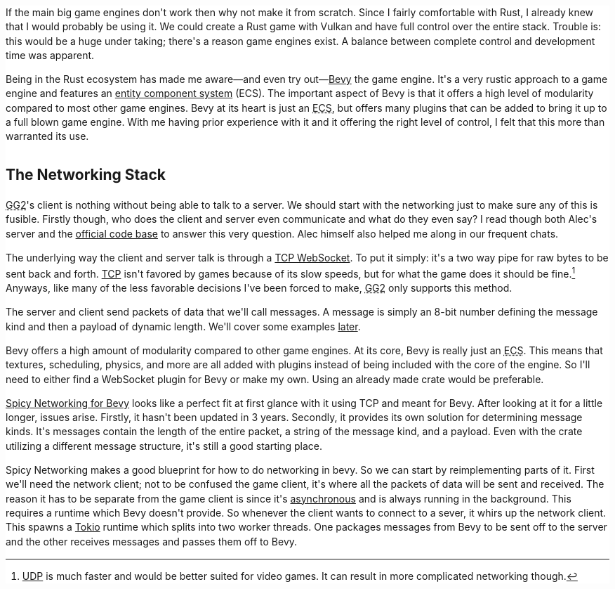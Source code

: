 If the main big game engines don't work then why not make it from scratch. Since I fairly comfortable with Rust, I already knew that I would probably be using it. We could create a Rust game with Vulkan and have full control over the entire stack. Trouble is: this would be a huge under taking; there's a reason game engines exist. A balance between complete control and development time was apparent.

Being in the Rust ecosystem has made me aware&mdash;and even try out&mdash;[Bevy](https://bevyengine.org/) the game engine. It's a very rustic approach to a game engine and features an [entity component system](https://en.wikipedia.org/wiki/Entity%20component%20system) (<abbr>ECS</abbr>). The important aspect of Bevy is that it offers a high level of modularity compared to most other game engines. Bevy at its heart is just an <abbr title="entity component system">ECS</abbr>, but offers many plugins that can be added to bring it up to a full blown game engine. With me having prior experience with it and it offering the right level of control, I felt that this more than warranted its use.

## The Networking Stack

<abbr title="Gang Garrison 2">GG2</abbr>'s client is nothing without being able to talk to a server. We should start with the networking just to make sure any of this is fusible. Firstly though, who does the client and server even communicate and what do they even say? I read though both Alec's server and the [official code base](https://github.com/Gang-Garrison-2/Gang-Garrison-2) to answer this very question. Alec himself also helped me along in our frequent chats.

The underlying way the client and server talk is through a [TCP WebSocket](https://en.wikipedia.org/wiki/WebSocket). To put it simply: it's a two way pipe for raw bytes to be sent back and forth. [TCP](https://en.wikipedia.org/wiki/Transmission_Control_Protocol) isn't favored by games because of its slow speeds, but for what the game does it should be fine.[^2] Anyways, like many of the less favorable decisions I've been forced to make, <abbr title="Gang Garrison 2">GG2</abbr> only supports this method.

The server and client send packets of data that we'll call messages. A message is simply an 8-bit number defining the message kind and then a payload of dynamic length. We'll cover some examples [later](#player-joining).

Bevy offers a high amount of modularity compared to other game engines. At its core, Bevy is really just an <abbr title="entity component system">ECS</abbr>. This means that textures, scheduling, physics, and more are all added with plugins instead of being included with the core of the engine. So I'll need to either find a WebSocket plugin for Bevy or make my own. Using an already made crate would be preferable.

[Spicy Networking for Bevy](https://github.com/cabbitstudios/bevy_spicy_networking) looks like a perfect fit at first glance with it using <abbr>TCP</abbr> and meant for Bevy. After looking at it for a little longer, issues arise. Firstly, it hasn't been updated in 3 years. Secondly, it provides its own solution for determining message kinds. It's messages contain the length of the entire packet, a string of the message kind, and a payload. Even with the crate utilizing a different message structure, it's still a good starting place.

Spicy Networking makes a good blueprint for how to do networking in bevy. So we can start by reimplementing parts of it. First we'll need the network client; not to be confused the game client, it's where all the packets of data will be sent and received. The reason it has to be separate from the game client is since it's [asynchronous](https://en.wikipedia.org/wiki/Asynchrony_(computer_programming)) and is always running in the background. This requires a runtime which Bevy doesn't provide. So whenever the client wants to connect to a sever, it whirs up the network client. This spawns a [Tokio](https://tokio.rs) runtime which splits into two worker threads. One packages messages from Bevy to be sent off to the server and the other receives messages and passes them off to Bevy.


[^1]: MacOS is also apparently supported but <abbr title="Gang Garrison 2">GG2</abbr> doesn't currently support it.
[^2]: [UDP](https://en.wikipedia.org/wiki/User_Datagram_Protocol) is much faster and would be better suited for video games. It can result in more complicated networking though.
[^3]: Some websites strip this data when you upload an image, so it's not perfect.
[^4]: https://www.w3.org/TR/png-3/#11zTXt